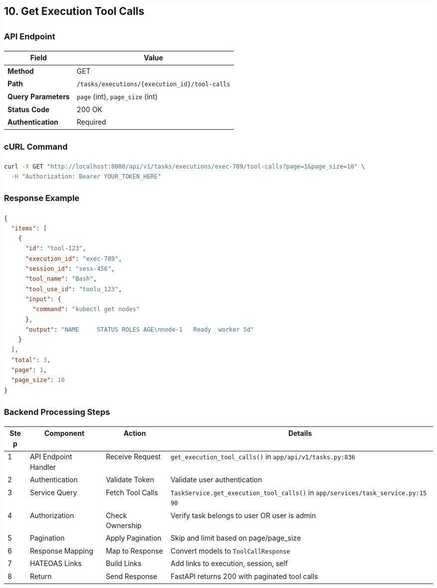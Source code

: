 
## 10. Get Execution Tool Calls

### API Endpoint
| Field | Value |
|-------|-------|
| **Method** | GET |
| **Path** | `/tasks/executions/{execution_id}/tool-calls` |
| **Query Parameters** | `page` (int), `page_size` (int) |
| **Status Code** | 200 OK |
| **Authentication** | Required |

### cURL Command

```bash
curl -X GET "http://localhost:8000/api/v1/tasks/executions/exec-789/tool-calls?page=1&page_size=10" \
  -H "Authorization: Bearer YOUR_TOKEN_HERE"
```

### Response Example

```json
{
  "items": [
    {
      "id": "tool-123",
      "execution_id": "exec-789",
      "session_id": "sess-456",
      "tool_name": "Bash",
      "tool_use_id": "toolu_123",
      "input": {
        "command": "kubectl get nodes"
      },
      "output": "NAME     STATUS ROLES AGE\nnode-1   Ready  worker 5d"
    }
  ],
  "total": 3,
  "page": 1,
  "page_size": 10
}
```

### Backend Processing Steps

| Step | Component | Action | Details |
|------|-----------|--------|---------|
| 1 | API Endpoint Handler | Receive Request | `get_execution_tool_calls()` in `app/api/v1/tasks.py:836` |
| 2 | Authentication | Validate Token | Validate user authentication |
| 3 | Service Query | Fetch Tool Calls | `TaskService.get_execution_tool_calls()` in `app/services/task_service.py:1590` |
| 4 | Authorization | Check Ownership | Verify task belongs to user OR user is admin |
| 5 | Pagination | Apply Pagination | Skip and limit based on page/page_size |
| 6 | Response Mapping | Map to Response | Convert models to `ToolCallResponse` |
| 7 | HATEOAS Links | Build Links | Add links to execution, session, self |
| 8 | Return | Send Response | FastAPI returns 200 with paginated tool calls |
